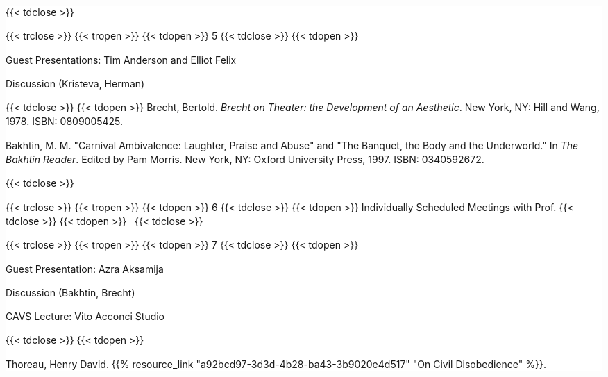 
{{< tdclose >}}

{{< trclose >}}
{{< tropen >}}
{{< tdopen >}}
5
{{< tdclose >}}
{{< tdopen >}}


Guest Presentations: Tim Anderson and Elliot Felix

Discussion (Kristeva, Herman)


{{< tdclose >}}
{{< tdopen >}}
Brecht, Bertold. _Brecht on Theater: the Development of an Aesthetic_. New York, NY: Hill and Wang, 1978. ISBN: 0809005425.

Bakhtin, M. M. "Carnival Ambivalence: Laughter, Praise and Abuse" and "The Banquet, the Body and the Underworld." In _The Bakhtin Reader_. Edited by Pam Morris. New York, NY: Oxford University Press, 1997. ISBN: 0340592672.


{{< tdclose >}}

{{< trclose >}}
{{< tropen >}}
{{< tdopen >}}
6
{{< tdclose >}}
{{< tdopen >}}
Individually Scheduled Meetings with Prof.
{{< tdclose >}}
{{< tdopen >}}
 
{{< tdclose >}}

{{< trclose >}}
{{< tropen >}}
{{< tdopen >}}
7
{{< tdclose >}}
{{< tdopen >}}


Guest Presentation: Azra Aksamija

Discussion (Bakhtin, Brecht)

CAVS Lecture: Vito Acconci Studio


{{< tdclose >}}
{{< tdopen >}}


Thoreau, Henry David. {{% resource_link "a92bcd97-3d3d-4b28-ba43-3b9020e4d517" "On Civil Disobedience" %}}.
